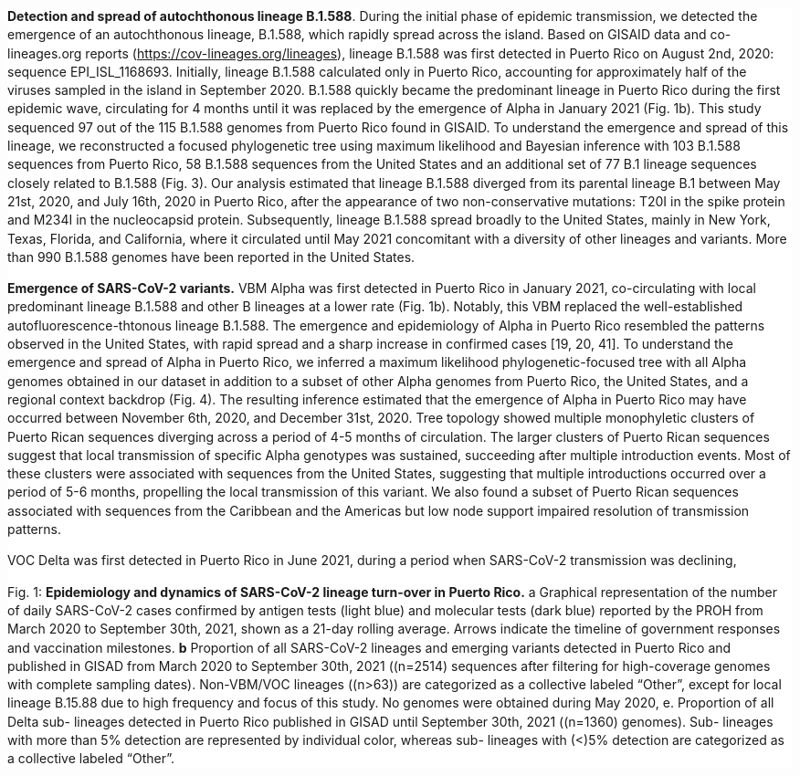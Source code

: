**Detection and spread of autochthonous lineage B.1.588**. During the initial phase of epidemic transmission, we detected the emergence of an autochthonous lineage, B.1.588, which rapidly spread across the island. Based on GISAID data and co-lineages.org reports (https://cov-lineages.org/lineages), lineage B.1.588 was first detected in Puerto Rico on August 2nd, 2020: sequence EPI_ISL_1168693. Initially, lineage B.1.588 calculated only in Puerto Rico, accounting for approximately half of the viruses sampled in the island in September 2020. B.1.588 quickly became the predominant lineage in Puerto Rico during the first epidemic wave, circulating for 4 months until it was replaced by the emergence of Alpha in January 2021 (Fig. 1b). This study sequenced 97 out of the 115 B.1.588 genomes from Puerto Rico found in GISAID. To understand the emergence and spread of this lineage, we reconstructed a focused phylogenetic tree using maximum likelihood and Bayesian inference with 103 B.1.588 sequences from Puerto Rico, 58 B.1.588 sequences from the United States and an additional set of 77 B.1 lineage sequences closely related to B.1.588 (Fig. 3). Our analysis estimated that lineage B.1.588 diverged from its parental lineage B.1 between May 21st, 2020, and July 16th, 2020 in Puerto Rico, after the appearance of two non-conservative mutations: T20I in the spike protein and M234I in the nucleocapsid protein. Subsequently, lineage B.1.588 spread broadly to the United States, mainly in New York, Texas, Florida, and California, where it circulated until May 2021 concomitant with a diversity of other lineages and variants. More than 990 B.1.588 genomes have been reported in the United States.

**Emergence of SARS-CoV-2 variants.** VBM Alpha was first detected in Puerto Rico in January 2021, co-circulating with local predominant lineage B.1.588 and other B lineages at a lower rate (Fig. 1b). Notably, this VBM replaced the well-established autofluorescence-thtonous lineage B.1.588. The emergence and epidemiology of Alpha in Puerto Rico resembled the patterns observed in the United States, with rapid spread and a sharp increase in confirmed cases [19, 20, 41]. To understand the emergence and spread of Alpha in Puerto Rico, we inferred a maximum likelihood phylogenetic-focused tree with all Alpha genomes obtained in our dataset in addition to a subset of other Alpha genomes from Puerto Rico, the United States, and a regional context backdrop (Fig. 4). The resulting inference estimated that the emergence of Alpha in Puerto Rico may have occurred between November 6th, 2020, and December 31st, 2020. Tree topology showed multiple monophyletic clusters of Puerto Rican sequences diverging across a period of 4-5 months of circulation. The larger clusters of Puerto Rican sequences suggest that local transmission of specific Alpha genotypes was sustained, succeeding after multiple introduction events. Most of these clusters were associated with sequences from the United States, suggesting that multiple introductions occurred over a period of 5-6 months, propelling the local transmission of this variant. We also found a subset of Puerto Rican sequences associated with sequences from the Caribbean and the Americas but low node support impaired resolution of transmission patterns.

VOC Delta was first detected in Puerto Rico in June 2021, during a period when SARS-CoV-2 transmission was declining,

Fig. 1: **Epidemiology and dynamics of SARS-CoV-2 lineage turn-over in Puerto Rico.** a Graphical representation of the number of daily SARS-CoV-2 cases confirmed by antigen tests (light blue) and molecular tests (dark blue) reported by the PROH from March 2020 to September 30th, 2021, shown as a 21-day rolling average. Arrows indicate the timeline of government responses and vaccination milestones. **b** Proportion of all SARS-CoV-2 lineages and emerging variants detected in Puerto Rico and published in GISAD from March 2020 to September 30th, 2021 (\(n=2514\) sequences after filtering for high-coverage genomes with complete sampling dates). Non-VBM/VOC lineages (\(n>63\)) are categorized as a collective labeled “Other”, except for local lineage B.15.88 due to high frequency and focus of this study. No genomes were obtained during May 2020, e. Proportion of all Delta sub- lineages detected in Puerto Rico published in GISAD until September 30th, 2021 (\(n=1360\) genomes). Sub- lineages with more than 5% detection are represented by individual color, whereas sub- lineages with \(<\)5% detection are categorized as a collective labeled “Other”.
